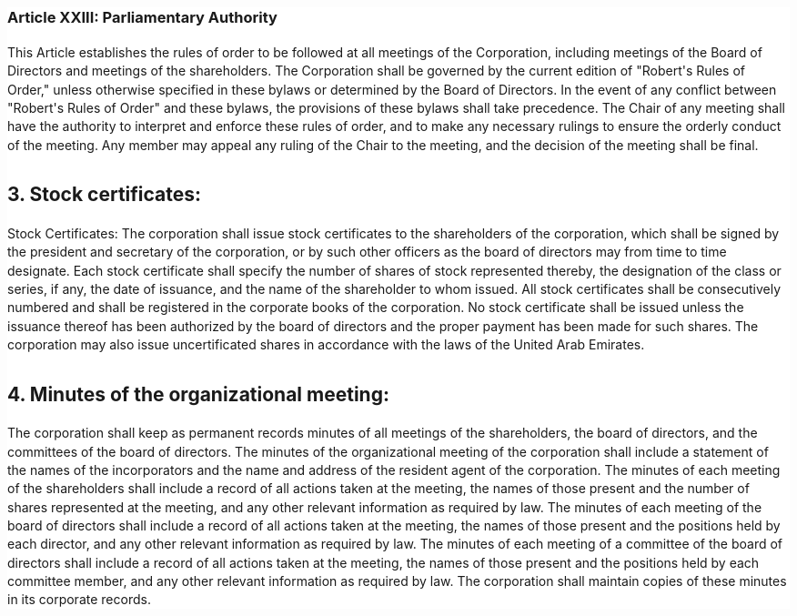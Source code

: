 ### Article XXIII: Parliamentary Authority

This Article establishes the rules of order to be followed at all meetings of the Corporation, including meetings of the Board of Directors and meetings of the shareholders. The Corporation shall be governed by the current edition of "Robert's Rules of Order," unless otherwise specified in these bylaws or determined by the Board of Directors. In the event of any conflict between "Robert's Rules of Order" and these bylaws, the provisions of these bylaws shall take precedence. The Chair of any meeting shall have the authority to interpret and enforce these rules of order, and to make any necessary rulings to ensure the orderly conduct of the meeting. Any member may appeal any ruling of the Chair to the meeting, and the decision of the meeting shall be final.

## 3.  Stock certificates:

Stock Certificates: The corporation shall issue stock certificates to the shareholders of the corporation, which shall be signed by the president and secretary of the corporation, or by such other officers as the board of directors may from time to time designate. Each stock certificate shall specify the number of shares of stock represented thereby, the designation of the class or series, if any, the date of issuance, and the name of the shareholder to whom issued. All stock certificates shall be consecutively numbered and shall be registered in the corporate books of the corporation. No stock certificate shall be issued unless the issuance thereof has been authorized by the board of directors and the proper payment has been made for such shares. The corporation may also issue uncertificated shares in accordance with the laws of the United Arab Emirates.

## 4.  Minutes of the organizational meeting:

The corporation shall keep as permanent records minutes of all meetings of the shareholders, the board of directors, and the committees of the board of directors. The minutes of the organizational meeting of the corporation shall include a statement of the names of the incorporators and the name and address of the resident agent of the corporation. The minutes of each meeting of the shareholders shall include a record of all actions taken at the meeting, the names of those present and the number of shares represented at the meeting, and any other relevant information as required by law. The minutes of each meeting of the board of directors shall include a record of all actions taken at the meeting, the names of those present and the positions held by each director, and any other relevant information as required by law. The minutes of each meeting of a committee of the board of directors shall include a record of all actions taken at the meeting, the names of those present and the positions held by each committee member, and any other relevant information as required by law. The corporation shall maintain copies of these minutes in its corporate records.
